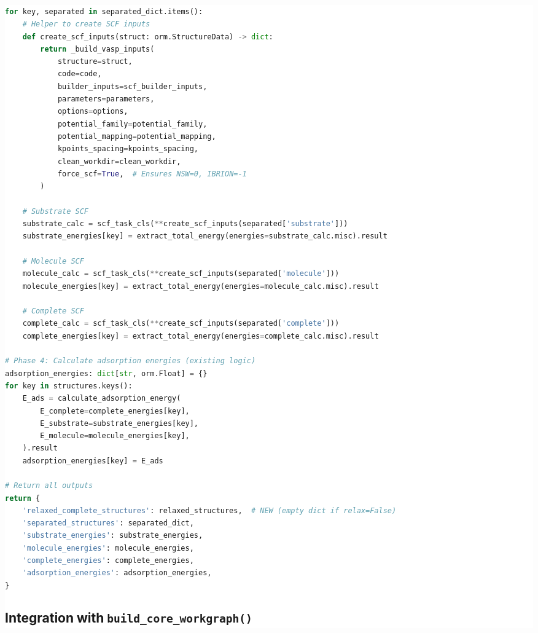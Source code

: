 ```python
for key, separated in separated_dict.items():
    # Helper to create SCF inputs
    def create_scf_inputs(struct: orm.StructureData) -> dict:
        return _build_vasp_inputs(
            structure=struct,
            code=code,
            builder_inputs=scf_builder_inputs,
            parameters=parameters,
            options=options,
            potential_family=potential_family,
            potential_mapping=potential_mapping,
            kpoints_spacing=kpoints_spacing,
            clean_workdir=clean_workdir,
            force_scf=True,  # Ensures NSW=0, IBRION=-1
        )

    # Substrate SCF
    substrate_calc = scf_task_cls(**create_scf_inputs(separated['substrate']))
    substrate_energies[key] = extract_total_energy(energies=substrate_calc.misc).result

    # Molecule SCF
    molecule_calc = scf_task_cls(**create_scf_inputs(separated['molecule']))
    molecule_energies[key] = extract_total_energy(energies=molecule_calc.misc).result

    # Complete SCF
    complete_calc = scf_task_cls(**create_scf_inputs(separated['complete']))
    complete_energies[key] = extract_total_energy(energies=complete_calc.misc).result

# Phase 4: Calculate adsorption energies (existing logic)
adsorption_energies: dict[str, orm.Float] = {}
for key in structures.keys():
    E_ads = calculate_adsorption_energy(
        E_complete=complete_energies[key],
        E_substrate=substrate_energies[key],
        E_molecule=molecule_energies[key],
    ).result
    adsorption_energies[key] = E_ads

# Return all outputs
return {
    'relaxed_complete_structures': relaxed_structures,  # NEW (empty dict if relax=False)
    'separated_structures': separated_dict,
    'substrate_energies': substrate_energies,
    'molecule_energies': molecule_energies,
    'complete_energies': complete_energies,
    'adsorption_energies': adsorption_energies,
}
```

## Integration with `build_core_workgraph()`
